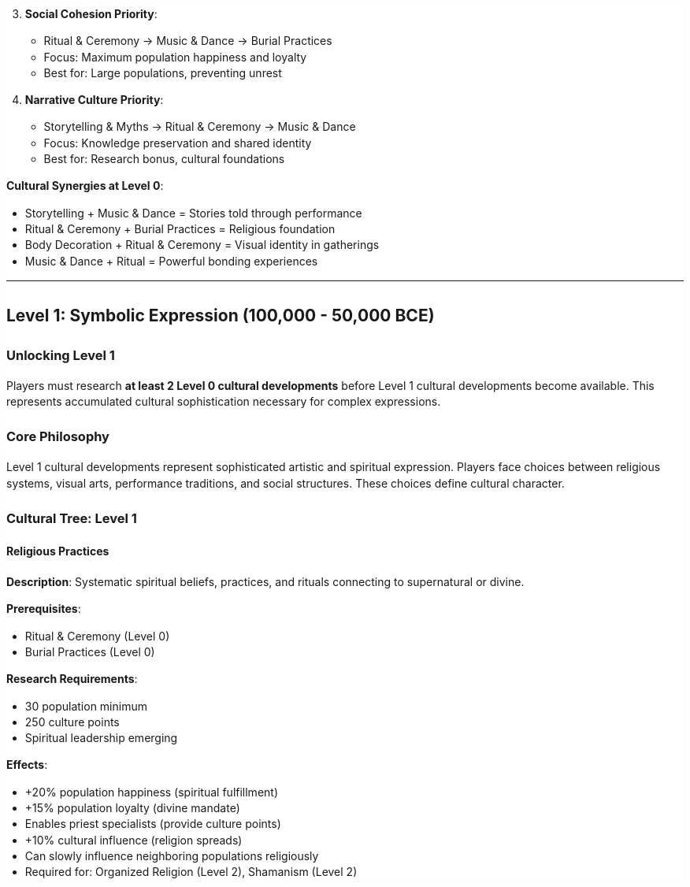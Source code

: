 3. **Social Cohesion Priority**:
   - Ritual & Ceremony → Music & Dance → Burial Practices
   - Focus: Maximum population happiness and loyalty
   - Best for: Large populations, preventing unrest

4. **Narrative Culture Priority**:
   - Storytelling & Myths → Ritual & Ceremony → Music & Dance
   - Focus: Knowledge preservation and shared identity
   - Best for: Research bonus, cultural foundations

**Cultural Synergies at Level 0**:
- Storytelling + Music & Dance = Stories told through performance
- Ritual & Ceremony + Burial Practices = Religious foundation
- Body Decoration + Ritual & Ceremony = Visual identity in gatherings
- Music & Dance + Ritual = Powerful bonding experiences

---

## Level 1: Symbolic Expression (100,000 - 50,000 BCE)

### Unlocking Level 1

Players must research **at least 2 Level 0 cultural developments** before Level 1 cultural developments become available. This represents accumulated cultural sophistication necessary for complex expressions.

### Core Philosophy

Level 1 cultural developments represent sophisticated artistic and spiritual expression. Players face choices between religious systems, visual arts, performance traditions, and social structures. These choices define cultural character.

### Cultural Tree: Level 1

#### Religious Practices
**Description**: Systematic spiritual beliefs, practices, and rituals connecting to supernatural or divine.

**Prerequisites**:
- Ritual & Ceremony (Level 0)
- Burial Practices (Level 0)

**Research Requirements**:
- 30 population minimum
- 250 culture points
- Spiritual leadership emerging

**Effects**:
- +20% population happiness (spiritual fulfillment)
- +15% population loyalty (divine mandate)
- Enables priest specialists (provide culture points)
- +10% cultural influence (religion spreads)
- Can slowly influence neighboring populations religiously
- Required for: Organized Religion (Level 2), Shamanism (Level 2)
